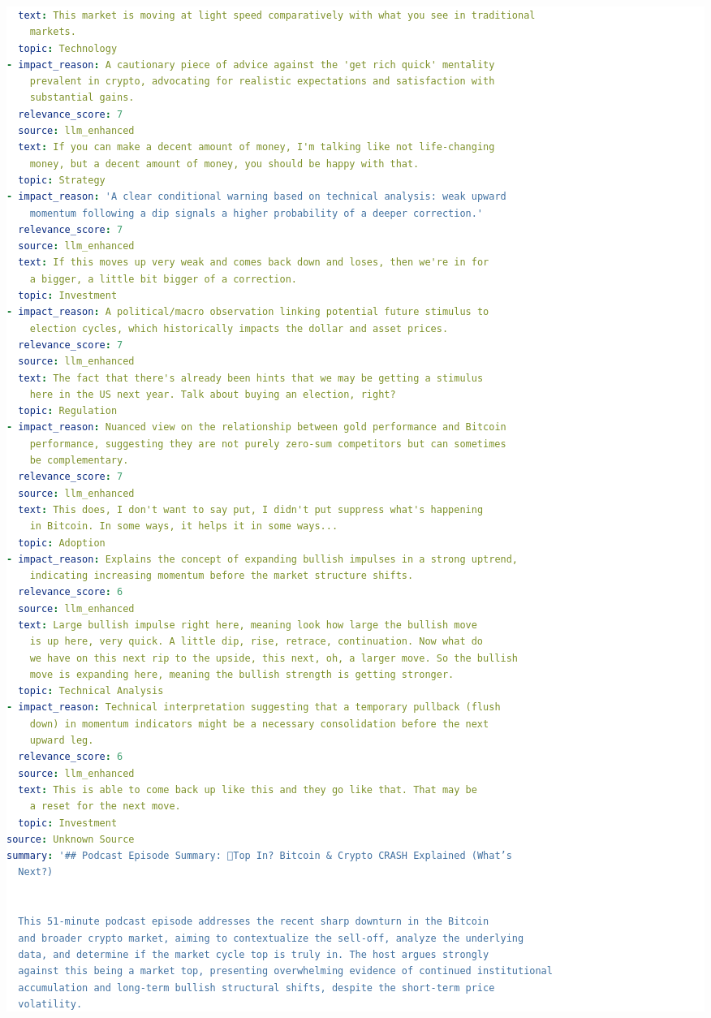 ```yaml
  text: This market is moving at light speed comparatively with what you see in traditional
    markets.
  topic: Technology
- impact_reason: A cautionary piece of advice against the 'get rich quick' mentality
    prevalent in crypto, advocating for realistic expectations and satisfaction with
    substantial gains.
  relevance_score: 7
  source: llm_enhanced
  text: If you can make a decent amount of money, I'm talking like not life-changing
    money, but a decent amount of money, you should be happy with that.
  topic: Strategy
- impact_reason: 'A clear conditional warning based on technical analysis: weak upward
    momentum following a dip signals a higher probability of a deeper correction.'
  relevance_score: 7
  source: llm_enhanced
  text: If this moves up very weak and comes back down and loses, then we're in for
    a bigger, a little bit bigger of a correction.
  topic: Investment
- impact_reason: A political/macro observation linking potential future stimulus to
    election cycles, which historically impacts the dollar and asset prices.
  relevance_score: 7
  source: llm_enhanced
  text: The fact that there's already been hints that we may be getting a stimulus
    here in the US next year. Talk about buying an election, right?
  topic: Regulation
- impact_reason: Nuanced view on the relationship between gold performance and Bitcoin
    performance, suggesting they are not purely zero-sum competitors but can sometimes
    be complementary.
  relevance_score: 7
  source: llm_enhanced
  text: This does, I don't want to say put, I didn't put suppress what's happening
    in Bitcoin. In some ways, it helps it in some ways...
  topic: Adoption
- impact_reason: Explains the concept of expanding bullish impulses in a strong uptrend,
    indicating increasing momentum before the market structure shifts.
  relevance_score: 6
  source: llm_enhanced
  text: Large bullish impulse right here, meaning look how large the bullish move
    is up here, very quick. A little dip, rise, retrace, continuation. Now what do
    we have on this next rip to the upside, this next, oh, a larger move. So the bullish
    move is expanding here, meaning the bullish strength is getting stronger.
  topic: Technical Analysis
- impact_reason: Technical interpretation suggesting that a temporary pullback (flush
    down) in momentum indicators might be a necessary consolidation before the next
    upward leg.
  relevance_score: 6
  source: llm_enhanced
  text: This is able to come back up like this and they go like that. That may be
    a reset for the next move.
  topic: Investment
source: Unknown Source
summary: '## Podcast Episode Summary: 🚨Top In? Bitcoin & Crypto CRASH Explained (What’s
  Next?)


  This 51-minute podcast episode addresses the recent sharp downturn in the Bitcoin
  and broader crypto market, aiming to contextualize the sell-off, analyze the underlying
  data, and determine if the market cycle top is truly in. The host argues strongly
  against this being a market top, presenting overwhelming evidence of continued institutional
  accumulation and long-term bullish structural shifts, despite the short-term price
  volatility.


```